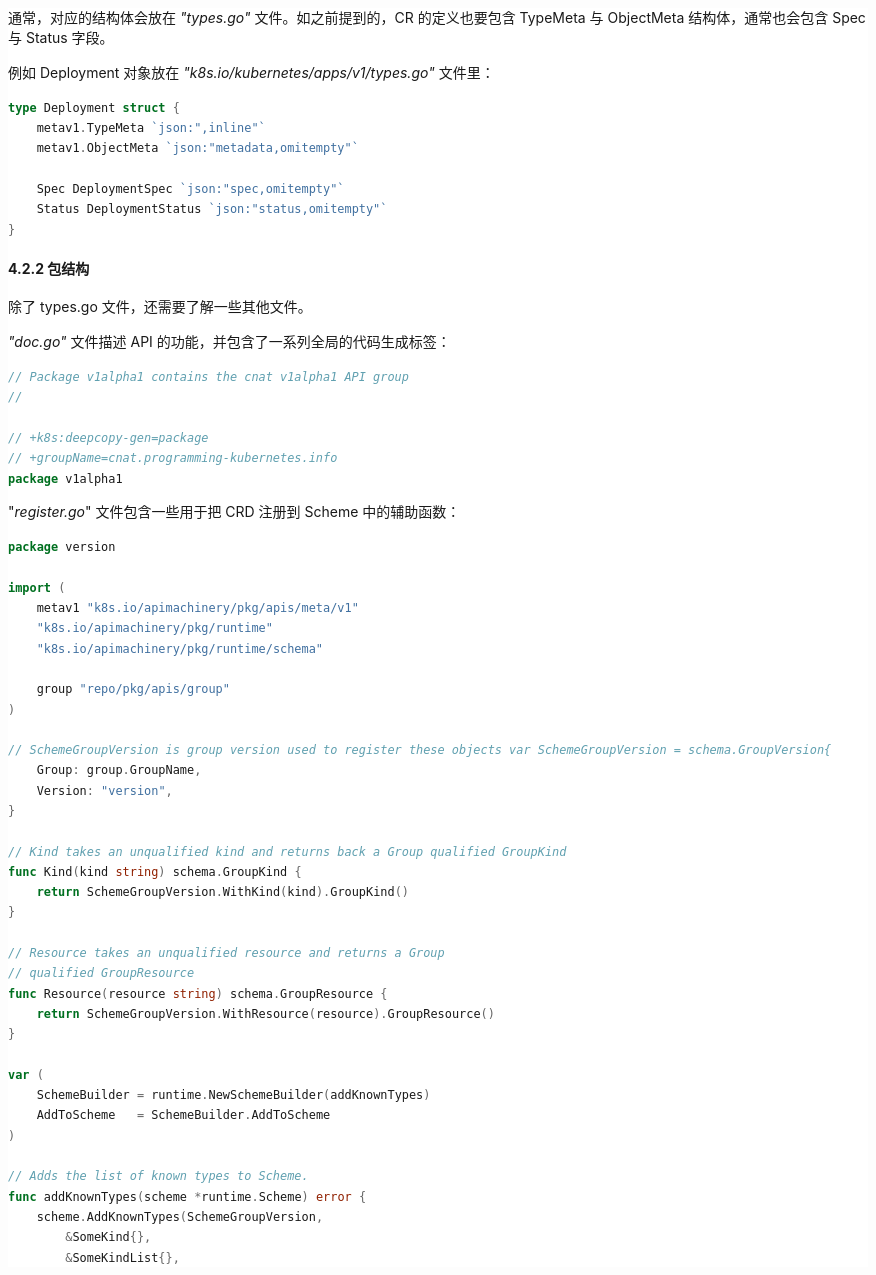 通常，对应的结构体会放在 *"types.go"* 文件。如之前提到的，CR 的定义也要包含 TypeMeta 与 ObjectMeta 结构体，通常也会包含 Spec 与 Status 字段。

例如 Deployment 对象放在 *"k8s.io/kubernetes/apps/v1/types.go"* 文件里：
```go
type Deployment struct { 
    metav1.TypeMeta `json:",inline"` 
    metav1.ObjectMeta `json:"metadata,omitempty"` 
 
    Spec DeploymentSpec `json:"spec,omitempty"` 
    Status DeploymentStatus `json:"status,omitempty"` 
}
```

#### 4.2.2 包结构

除了 types.go 文件，还需要了解一些其他文件。

*"doc.go"* 文件描述 API 的功能，并包含了一系列全局的代码生成标签：
```go
// Package v1alpha1 contains the cnat v1alpha1 API group
//
 
// +k8s:deepcopy-gen=package
// +groupName=cnat.programming-kubernetes.info
package v1alpha1
```

"*register.go*" 文件包含一些用于把 CRD 注册到 Scheme 中的辅助函数：
```go
package version 
 
import ( 
    metav1 "k8s.io/apimachinery/pkg/apis/meta/v1" 
    "k8s.io/apimachinery/pkg/runtime" 
    "k8s.io/apimachinery/pkg/runtime/schema" 
 
    group "repo/pkg/apis/group" 
) 
 
// SchemeGroupVersion is group version used to register these objects var SchemeGroupVersion = schema.GroupVersion{ 
    Group: group.GroupName, 
    Version: "version", 
} 
 
// Kind takes an unqualified kind and returns back a Group qualified GroupKind 
func Kind(kind string) schema.GroupKind { 
    return SchemeGroupVersion.WithKind(kind).GroupKind() 
} 
 
// Resource takes an unqualified resource and returns a Group 
// qualified GroupResource 
func Resource(resource string) schema.GroupResource { 
    return SchemeGroupVersion.WithResource(resource).GroupResource() 
} 
 
var ( 
    SchemeBuilder = runtime.NewSchemeBuilder(addKnownTypes) 
    AddToScheme   = SchemeBuilder.AddToScheme 
) 
 
// Adds the list of known types to Scheme. 
func addKnownTypes(scheme *runtime.Scheme) error { 
    scheme.AddKnownTypes(SchemeGroupVersion, 
        &SomeKind{}, 
        &SomeKindList{}, 
```
